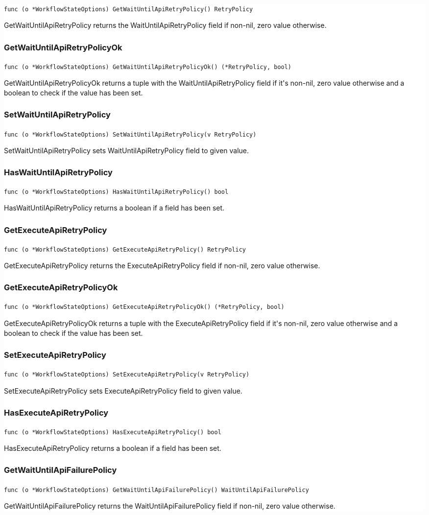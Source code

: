 `func (o *WorkflowStateOptions) GetWaitUntilApiRetryPolicy() RetryPolicy`

GetWaitUntilApiRetryPolicy returns the WaitUntilApiRetryPolicy field if non-nil, zero value otherwise.

### GetWaitUntilApiRetryPolicyOk

`func (o *WorkflowStateOptions) GetWaitUntilApiRetryPolicyOk() (*RetryPolicy, bool)`

GetWaitUntilApiRetryPolicyOk returns a tuple with the WaitUntilApiRetryPolicy field if it's non-nil, zero value otherwise
and a boolean to check if the value has been set.

### SetWaitUntilApiRetryPolicy

`func (o *WorkflowStateOptions) SetWaitUntilApiRetryPolicy(v RetryPolicy)`

SetWaitUntilApiRetryPolicy sets WaitUntilApiRetryPolicy field to given value.

### HasWaitUntilApiRetryPolicy

`func (o *WorkflowStateOptions) HasWaitUntilApiRetryPolicy() bool`

HasWaitUntilApiRetryPolicy returns a boolean if a field has been set.

### GetExecuteApiRetryPolicy

`func (o *WorkflowStateOptions) GetExecuteApiRetryPolicy() RetryPolicy`

GetExecuteApiRetryPolicy returns the ExecuteApiRetryPolicy field if non-nil, zero value otherwise.

### GetExecuteApiRetryPolicyOk

`func (o *WorkflowStateOptions) GetExecuteApiRetryPolicyOk() (*RetryPolicy, bool)`

GetExecuteApiRetryPolicyOk returns a tuple with the ExecuteApiRetryPolicy field if it's non-nil, zero value otherwise
and a boolean to check if the value has been set.

### SetExecuteApiRetryPolicy

`func (o *WorkflowStateOptions) SetExecuteApiRetryPolicy(v RetryPolicy)`

SetExecuteApiRetryPolicy sets ExecuteApiRetryPolicy field to given value.

### HasExecuteApiRetryPolicy

`func (o *WorkflowStateOptions) HasExecuteApiRetryPolicy() bool`

HasExecuteApiRetryPolicy returns a boolean if a field has been set.

### GetWaitUntilApiFailurePolicy

`func (o *WorkflowStateOptions) GetWaitUntilApiFailurePolicy() WaitUntilApiFailurePolicy`

GetWaitUntilApiFailurePolicy returns the WaitUntilApiFailurePolicy field if non-nil, zero value otherwise.
